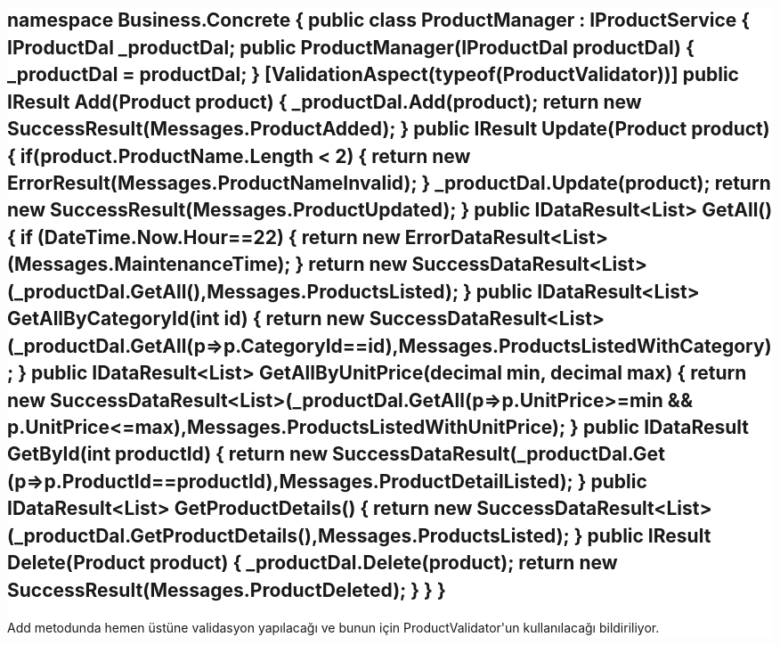 namespace Business.Concrete
{
    public class ProductManager : IProductService
    {
        IProductDal _productDal;
        public ProductManager(IProductDal productDal)
        {
            _productDal = productDal;
        }
        [ValidationAspect(typeof(ProductValidator))]
        public IResult Add(Product product)
        {
            _productDal.Add(product);
            return new SuccessResult(Messages.ProductAdded);
        }
        public IResult Update(Product product)
        {
            if(product.ProductName.Length < 2)
            {
                return new ErrorResult(Messages.ProductNameInvalid);
            }
            _productDal.Update(product);
            return new SuccessResult(Messages.ProductUpdated);
        }
        public IDataResult<List<Product>> GetAll()
        {
            if (DateTime.Now.Hour==22)
            {
                return new ErrorDataResult<List<Product>>(Messages.MaintenanceTime);
            }
            return new SuccessDataResult<List<Product>>(_productDal.GetAll(),Messages.ProductsListed);
        }
        public IDataResult<List<Product>> GetAllByCategoryId(int id)
        {
            return new SuccessDataResult<List<Product>> (_productDal.GetAll(p=>p.CategoryId==id),Messages.ProductsListedWithCategory);
        }
        public IDataResult<List<Product>> GetAllByUnitPrice(decimal min, decimal max)
        {
            return new SuccessDataResult<List<Product>>(_productDal.GetAll(p=>p.UnitPrice>=min && p.UnitPrice<=max),Messages.ProductsListedWithUnitPrice);
        }
        public IDataResult<Product> GetById(int productId)
        {
            return new SuccessDataResult<Product>(_productDal.Get   (p=>p.ProductId==productId),Messages.ProductDetailListed);
        }
        public IDataResult<List<ProductDetailDto>> GetProductDetails()
        {
            return new SuccessDataResult<List<ProductDetailDto>>(_productDal.GetProductDetails(),Messages.ProductsListed);
        }
        public IResult Delete(Product product)
        {
            _productDal.Delete(product);
            return new SuccessResult(Messages.ProductDeleted);
        }
    }
}
-------------------------
Add metodunda hemen üstüne validasyon yapılacağı ve bunun için ProductValidator'un kullanılacağı bildiriliyor.